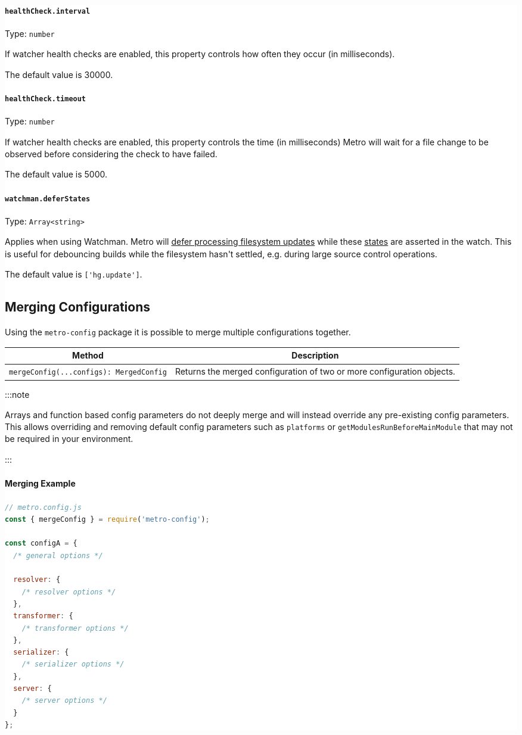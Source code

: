 #### `healthCheck.interval`

Type: `number`

If watcher health checks are enabled, this property controls how often they occur (in milliseconds).

The default value is 30000.

#### `healthCheck.timeout`

Type: `number`

If watcher health checks are enabled, this property controls the time (in milliseconds) Metro will wait for a file change to be observed before considering the check to have failed.

The default value is 5000.

#### `watchman.deferStates`

Type: `Array<string>`

Applies when using Watchman. Metro will [defer processing filesystem updates](https://facebook.github.io/watchman/docs/cmd/subscribe.html#defer) while these [states](https://facebook.github.io/watchman/docs/cmd/state-enter.html) are asserted in the watch. This is useful for debouncing builds while the filesystem hasn't settled, e.g. during large source control operations.

The default value is `['hg.update']`.

## Merging Configurations

Using the `metro-config` package it is possible to merge multiple configurations together.

| Method                                  | Description                                                            |
| --------------------------------------- | ---------------------------------------------------------------------- |
| `mergeConfig(...configs): MergedConfig` | Returns the merged configuration of two or more configuration objects. |

:::note

Arrays and function based config parameters do not deeply merge and will instead override any pre-existing config parameters.
This allows overriding and removing default config parameters such as `platforms` or `getModulesRunBeforeMainModule` that may not be required in your environment.

:::

#### Merging Example

```js
// metro.config.js
const { mergeConfig } = require('metro-config');

const configA = {
  /* general options */

  resolver: {
    /* resolver options */
  },
  transformer: {
    /* transformer options */
  },
  serializer: {
    /* serializer options */
  },
  server: {
    /* server options */
  }
};

```